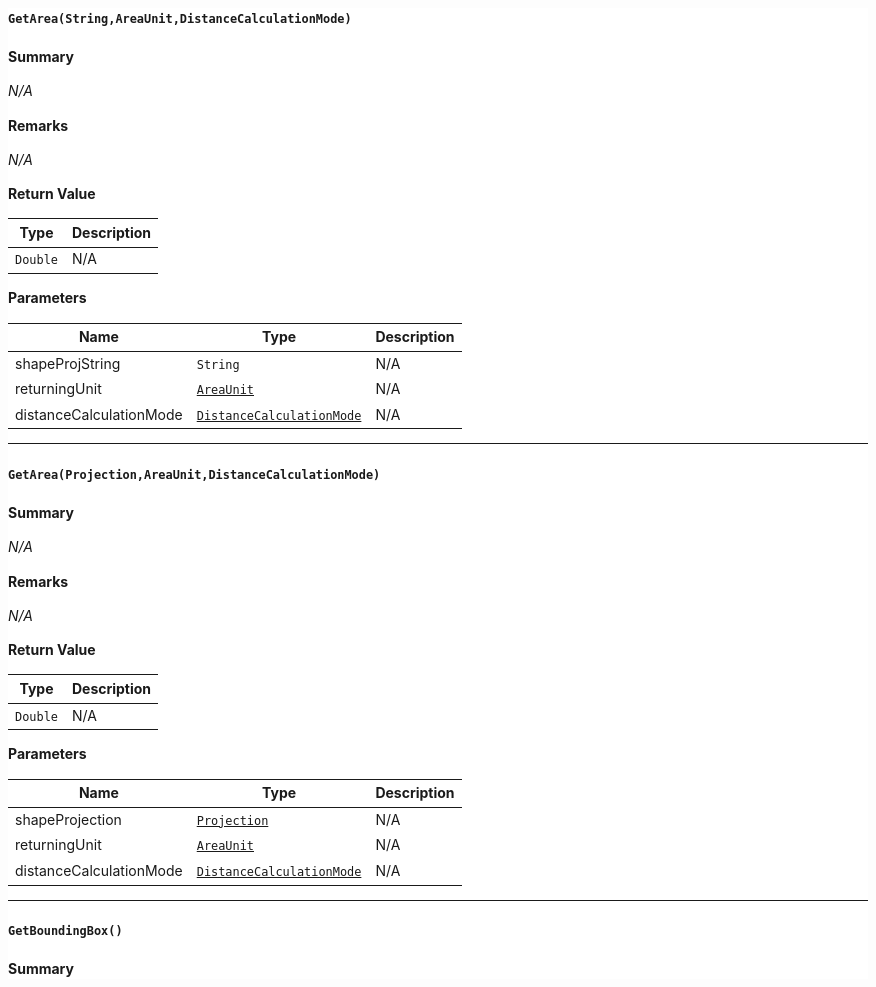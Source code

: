 #### `GetArea(String,AreaUnit,DistanceCalculationMode)`

**Summary**

   *N/A*

**Remarks**

   *N/A*

**Return Value**

|Type|Description|
|---|---|
|`Double`|N/A|

**Parameters**

|Name|Type|Description|
|---|---|---|
|shapeProjString|`String`|N/A|
|returningUnit|[`AreaUnit`](../ThinkGeo.Core/ThinkGeo.Core.AreaUnit.md)|N/A|
|distanceCalculationMode|[`DistanceCalculationMode`](../ThinkGeo.Core/ThinkGeo.Core.DistanceCalculationMode.md)|N/A|

---
#### `GetArea(Projection,AreaUnit,DistanceCalculationMode)`

**Summary**

   *N/A*

**Remarks**

   *N/A*

**Return Value**

|Type|Description|
|---|---|
|`Double`|N/A|

**Parameters**

|Name|Type|Description|
|---|---|---|
|shapeProjection|[`Projection`](../ThinkGeo.Core/ThinkGeo.Core.Projection.md)|N/A|
|returningUnit|[`AreaUnit`](../ThinkGeo.Core/ThinkGeo.Core.AreaUnit.md)|N/A|
|distanceCalculationMode|[`DistanceCalculationMode`](../ThinkGeo.Core/ThinkGeo.Core.DistanceCalculationMode.md)|N/A|

---
#### `GetBoundingBox()`

**Summary**
